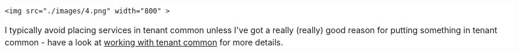     <img src="./images/4.png" width="800" >
</div>

I typically avoid placing services in tenant common unless I've got a really (really) good reason for putting something in tenant common - have a look at [working with tenant common](../common-tenant/index.md) for more details.